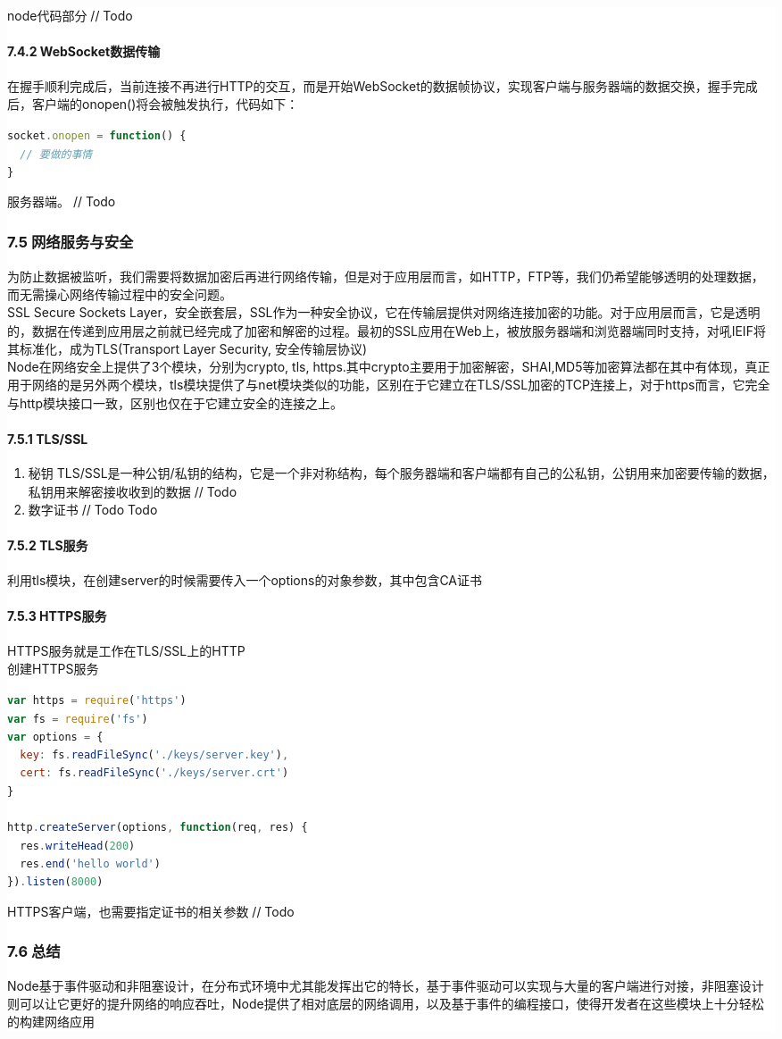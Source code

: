 ```js
```
node代码部分 // Todo
#### 7.4.2 WebSocket数据传输
在握手顺利完成后，当前连接不再进行HTTP的交互，而是开始WebSocket的数据帧协议，实现客户端与服务器端的数据交换，握手完成后，客户端的onopen()将会被触发执行，代码如下：
```js
socket.onopen = function() {
  // 要做的事情
}
```
服务器端。 // Todo

### 7.5 网络服务与安全

为防止数据被监听，我们需要将数据加密后再进行网络传输，但是对于应用层而言，如HTTP，FTP等，我们仍希望能够透明的处理数据，而无需操心网络传输过程中的安全问题。  
SSL Secure Sockets Layer，安全嵌套层，SSL作为一种安全协议，它在传输层提供对网络连接加密的功能。对于应用层而言，它是透明的，数据在传递到应用层之前就已经完成了加密和解密的过程。最初的SSL应用在Web上，被放服务器端和浏览器端同时支持，对吼IEIF将其标准化，成为TLS(Transport Layer Security, 安全传输层协议)   
Node在网络安全上提供了3个模块，分别为crypto, tls, https.其中crypto主要用于加密解密，SHAI,MD5等加密算法都在其中有体现，真正用于网络的是另外两个模块，tls模块提供了与net模块类似的功能，区别在于它建立在TLS/SSL加密的TCP连接上，对于https而言，它完全与http模块接口一致，区别也仅在于它建立安全的连接之上。

#### 7.5.1 TLS/SSL
1. 秘钥
TLS/SSL是一种公钥/私钥的结构，它是一个非对称结构，每个服务器端和客户端都有自己的公私钥，公钥用来加密要传输的数据，私钥用来解密接收收到的数据
// Todo
2. 数字证书
// Todo Todo

#### 7.5.2 TLS服务
利用tls模块，在创建server的时候需要传入一个options的对象参数，其中包含CA证书

#### 7.5.3 HTTPS服务
HTTPS服务就是工作在TLS/SSL上的HTTP  
创建HTTPS服务
```js
var https = require('https')
var fs = require('fs')
var options = {
  key: fs.readFileSync('./keys/server.key'),
  cert: fs.readFileSync('./keys/server.crt')
}

http.createServer(options, function(req, res) {
  res.writeHead(200)
  res.end('hello world')
}).listen(8000)
```
HTTPS客户端，也需要指定证书的相关参数 // Todo

### 7.6 总结
Node基于事件驱动和非阻塞设计，在分布式环境中尤其能发挥出它的特长，基于事件驱动可以实现与大量的客户端进行对接，非阻塞设计则可以让它更好的提升网络的响应吞吐，Node提供了相对底层的网络调用，以及基于事件的编程接口，使得开发者在这些模块上十分轻松的构建网络应用
